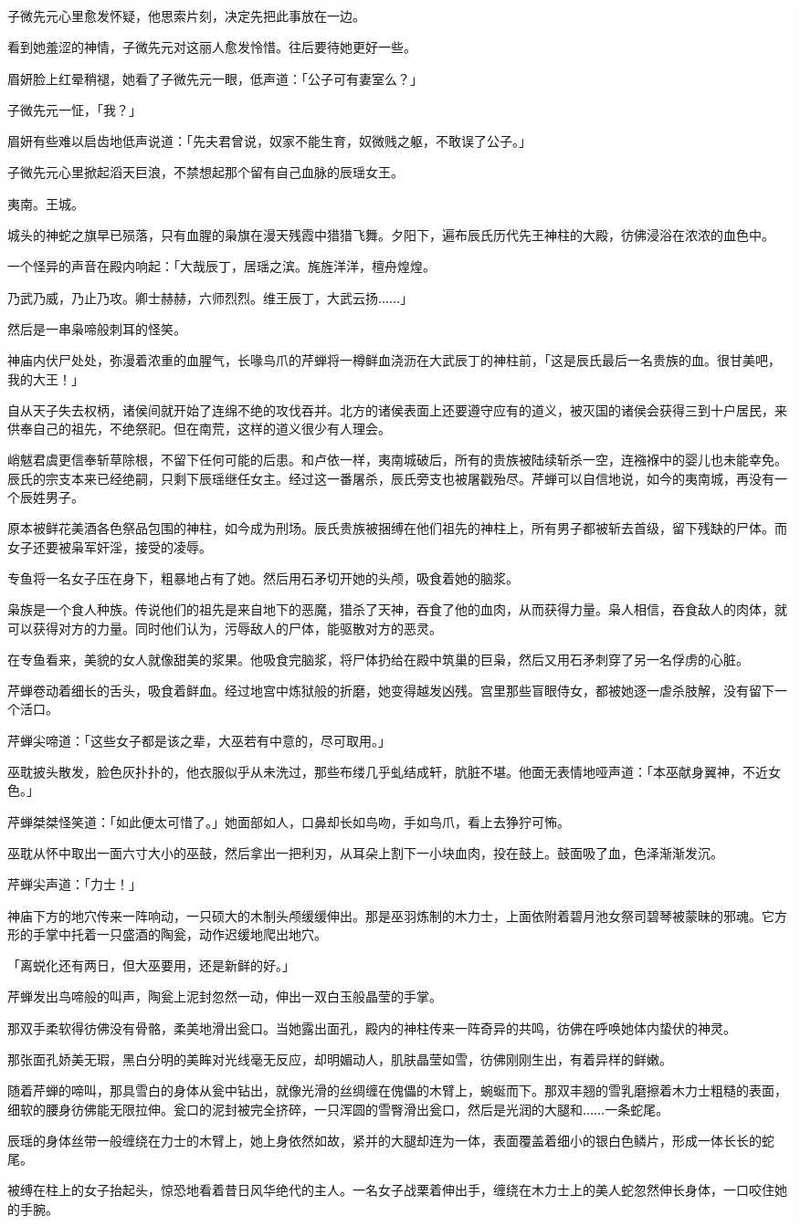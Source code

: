 子微先元心里愈发怀疑，他思索片刻，决定先把此事放在一边。

看到她羞涩的神情，子微先元对这丽人愈发怜惜。往后要待她更好一些。

眉妍脸上红晕稍褪，她看了子微先元一眼，低声道：「公子可有妻室么？」

子微先元一怔，「我？」

眉妍有些难以启齿地低声说道：「先夫君曾说，奴家不能生育，奴微贱之躯，不敢误了公子。」

子微先元心里掀起滔天巨浪，不禁想起那个留有自己血脉的辰瑶女王。

夷南。王城。

城头的神蛇之旗早已殒落，只有血腥的枭旗在漫天残霞中猎猎飞舞。夕阳下，遍布辰氏历代先王神柱的大殿，彷佛浸浴在浓浓的血色中。

一个怪异的声音在殿内响起：「大哉辰丁，居瑶之滨。旄旌洋洋，檀舟煌煌。

乃武乃威，乃止乃攻。卿士赫赫，六师烈烈。维王辰丁，大武云扬……」

然后是一串枭啼般刺耳的怪笑。

神庙内伏尸处处，弥漫着浓重的血腥气，长喙鸟爪的芹蝉将一樽鲜血浇沥在大武辰丁的神柱前，「这是辰氏最后一名贵族的血。很甘美吧，我的大王！」

自从天子失去权柄，诸侯间就开始了连绵不绝的攻伐吞并。北方的诸侯表面上还要遵守应有的道义，被灭国的诸侯会获得三到十户居民，来供奉自己的祖先，不绝祭祀。但在南荒，这样的道义很少有人理会。

峭魃君虞更信奉斩草除根，不留下任何可能的后患。和卢依一样，夷南城破后，所有的贵族被陆续斩杀一空，连襁褓中的婴儿也未能幸免。辰氏的宗支本来已经绝嗣，只剩下辰瑶继任女主。经过这一番屠杀，辰氏旁支也被屠戳殆尽。芹蝉可以自信地说，如今的夷南城，再没有一个辰姓男子。

原本被鲜花美酒各色祭品包围的神柱，如今成为刑场。辰氏贵族被捆缚在他们祖先的神柱上，所有男子都被斩去首级，留下残缺的尸体。而女子还要被枭军奸淫，接受的凌辱。

专鱼将一名女子压在身下，粗暴地占有了她。然后用石矛切开她的头颅，吸食着她的脑浆。

枭族是一个食人种族。传说他们的祖先是来自地下的恶魔，猎杀了天神，吞食了他的血肉，从而获得力量。枭人相信，吞食敌人的肉体，就可以获得对方的力量。同时他们认为，污辱敌人的尸体，能驱散对方的恶灵。

在专鱼看来，美貌的女人就像甜美的浆果。他吸食完脑浆，将尸体扔给在殿中筑巢的巨枭，然后又用石矛刺穿了另一名俘虏的心脏。

芹蝉卷动着细长的舌头，吸食着鲜血。经过地宫中炼狱般的折磨，她变得越发凶残。宫里那些盲眼侍女，都被她逐一虐杀肢解，没有留下一个活口。

芹蝉尖啼道：「这些女子都是该之辈，大巫若有中意的，尽可取用。」

巫耽披头散发，脸色灰扑扑的，他衣服似乎从未洗过，那些布缕几乎虬结成轩，肮脏不堪。他面无表情地哑声道：「本巫献身翼神，不近女色。」

芹蝉桀桀怪笑道：「如此便太可惜了。」她面部如人，口鼻却长如鸟吻，手如鸟爪，看上去狰狞可怖。

巫耽从怀中取出一面六寸大小的巫鼓，然后拿出一把利刃，从耳朵上割下一小块血肉，投在鼓上。鼓面吸了血，色泽渐渐发沉。

芹蝉尖声道：「力士！」

神庙下方的地穴传来一阵响动，一只硕大的木制头颅缓缓伸出。那是巫羽炼制的木力士，上面依附着碧月池女祭司碧琴被蒙昧的邪魂。它方形的手掌中托着一只盛酒的陶瓮，动作迟缓地爬出地穴。

「离蜕化还有两日，但大巫要用，还是新鲜的好。」

芹蝉发出鸟啼般的叫声，陶瓮上泥封忽然一动，伸出一双白玉般晶莹的手掌。

那双手柔软得彷佛没有骨骼，柔美地滑出瓮口。当她露出面孔，殿内的神柱传来一阵奇异的共鸣，彷佛在呼唤她体内蛰伏的神灵。

那张面孔娇美无瑕，黑白分明的美眸对光线毫无反应，却明媚动人，肌肤晶莹如雪，彷佛刚刚生出，有着异样的鲜嫩。

随着芹蝉的啼叫，那具雪白的身体从瓮中钻出，就像光滑的丝绸缠在傀儡的木臂上，蜿蜒而下。那双丰翘的雪乳磨擦着木力士粗糙的表面，细软的腰身彷佛能无限拉伸。瓮口的泥封被完全挤碎，一只浑圆的雪臀滑出瓮口，然后是光润的大腿和……一条蛇尾。

辰瑶的身体丝带一般缠绕在力士的木臂上，她上身依然如故，紧并的大腿却连为一体，表面覆盖着细小的银白色鳞片，形成一体长长的蛇尾。

被缚在柱上的女子抬起头，惊恐地看着昔日风华绝代的主人。一名女子战栗着伸出手，缠绕在木力士上的美人蛇忽然伸长身体，一口咬住她的手腕。
